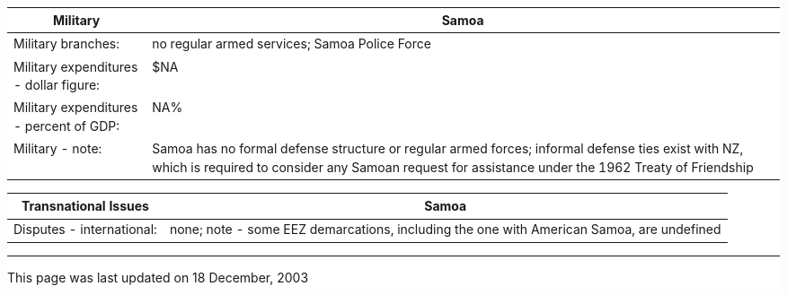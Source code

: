 | Military | Samoa |
| --- | --- |
| Military branches: | no regular armed services; Samoa Police Force |
| Military expenditures - dollar figure: | $NA |
| Military expenditures - percent of GDP: | NA% |
| Military - note: | Samoa has no formal defense structure or regular armed forces; informal defense ties exist with NZ, which is required to consider any Samoan request for assistance under the 1962 Treaty of Friendship |

| Transnational Issues | Samoa |
| --- | --- |
| Disputes - international: | none; note - some EEZ demarcations, including the one with American Samoa, are undefined |

---
This page was last updated on 18 December, 2003